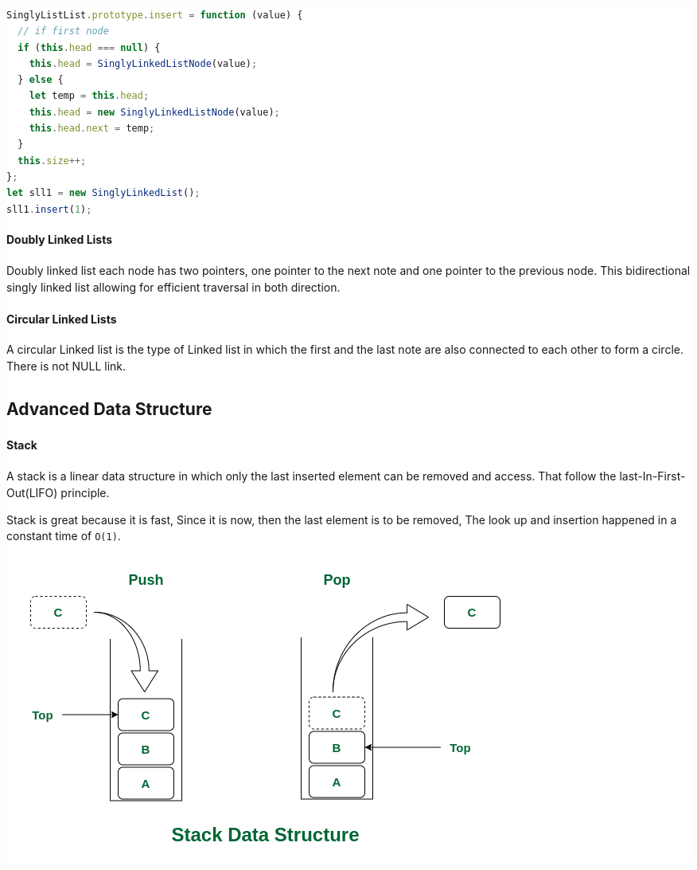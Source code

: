 ```ts
SinglyListList.prototype.insert = function (value) {
  // if first node
  if (this.head === null) {
    this.head = SinglyLinkedListNode(value);
  } else {
    let temp = this.head;
    this.head = new SinglyLinkedListNode(value);
    this.head.next = temp;
  }
  this.size++;
};
let sll1 = new SinglyLinkedList();
sll1.insert(1);
```

#### Doubly Linked Lists

Doubly linked list each node has two pointers, one pointer to the next note and one pointer to the previous node. This bidirectional singly linked list allowing for efficient traversal in both direction.

#### Circular Linked Lists

A circular Linked list is the type of Linked list in which the first and the last note are also connected to each other to form a circle. There is not NULL link.

## Advanced Data Structure

#### Stack

A stack is a linear data structure in which only the last inserted element can be removed and access. That follow the last-In-First-Out(LIFO) principle.

Stack is great because it is fast, Since it is now, then the last element is to be removed, The look up and insertion happened in a constant time of `O(1)`.

![Stack](./img/stack.png)
